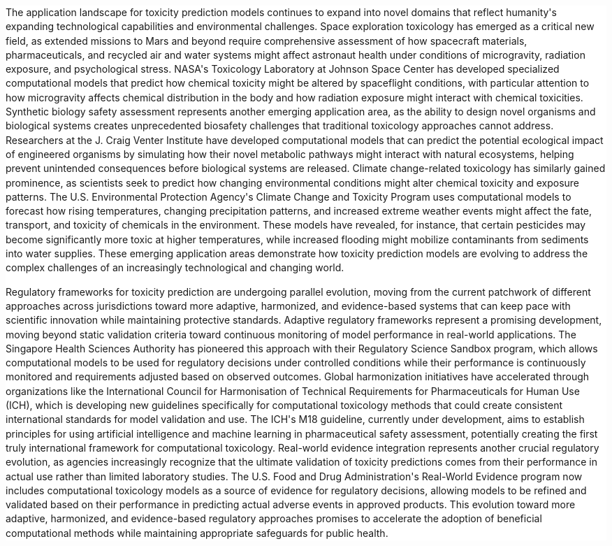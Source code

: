 The application landscape for toxicity prediction models continues to expand into novel domains that reflect humanity's expanding technological capabilities and environmental challenges. Space exploration toxicology has emerged as a critical new field, as extended missions to Mars and beyond require comprehensive assessment of how spacecraft materials, pharmaceuticals, and recycled air and water systems might affect astronaut health under conditions of microgravity, radiation exposure, and psychological stress. NASA's Toxicology Laboratory at Johnson Space Center has developed specialized computational models that predict how chemical toxicity might be altered by spaceflight conditions, with particular attention to how microgravity affects chemical distribution in the body and how radiation exposure might interact with chemical toxicities. Synthetic biology safety assessment represents another emerging application area, as the ability to design novel organisms and biological systems creates unprecedented biosafety challenges that traditional toxicology approaches cannot address. Researchers at the J. Craig Venter Institute have developed computational models that can predict the potential ecological impact of engineered organisms by simulating how their novel metabolic pathways might interact with natural ecosystems, helping prevent unintended consequences before biological systems are released. Climate change-related toxicology has similarly gained prominence, as scientists seek to predict how changing environmental conditions might alter chemical toxicity and exposure patterns. The U.S. Environmental Protection Agency's Climate Change and Toxicity Program uses computational models to forecast how rising temperatures, changing precipitation patterns, and increased extreme weather events might affect the fate, transport, and toxicity of chemicals in the environment. These models have revealed, for instance, that certain pesticides may become significantly more toxic at higher temperatures, while increased flooding might mobilize contaminants from sediments into water supplies. These emerging application areas demonstrate how toxicity prediction models are evolving to address the complex challenges of an increasingly technological and changing world.

Regulatory frameworks for toxicity prediction are undergoing parallel evolution, moving from the current patchwork of different approaches across jurisdictions toward more adaptive, harmonized, and evidence-based systems that can keep pace with scientific innovation while maintaining protective standards. Adaptive regulatory frameworks represent a promising development, moving beyond static validation criteria toward continuous monitoring of model performance in real-world applications. The Singapore Health Sciences Authority has pioneered this approach with their Regulatory Science Sandbox program, which allows computational models to be used for regulatory decisions under controlled conditions while their performance is continuously monitored and requirements adjusted based on observed outcomes. Global harmonization initiatives have accelerated through organizations like the International Council for Harmonisation of Technical Requirements for Pharmaceuticals for Human Use (ICH), which is developing new guidelines specifically for computational toxicology methods that could create consistent international standards for model validation and use. The ICH's M18 guideline, currently under development, aims to establish principles for using artificial intelligence and machine learning in pharmaceutical safety assessment, potentially creating the first truly international framework for computational toxicology. Real-world evidence integration represents another crucial regulatory evolution, as agencies increasingly recognize that the ultimate validation of toxicity predictions comes from their performance in actual use rather than limited laboratory studies. The U.S. Food and Drug Administration's Real-World Evidence program now includes computational toxicology models as a source of evidence for regulatory decisions, allowing models to be refined and validated based on their performance in predicting actual adverse events in approved products. This evolution toward more adaptive, harmonized, and evidence-based regulatory approaches promises to accelerate the adoption of beneficial computational methods while maintaining appropriate safeguards for public health.
